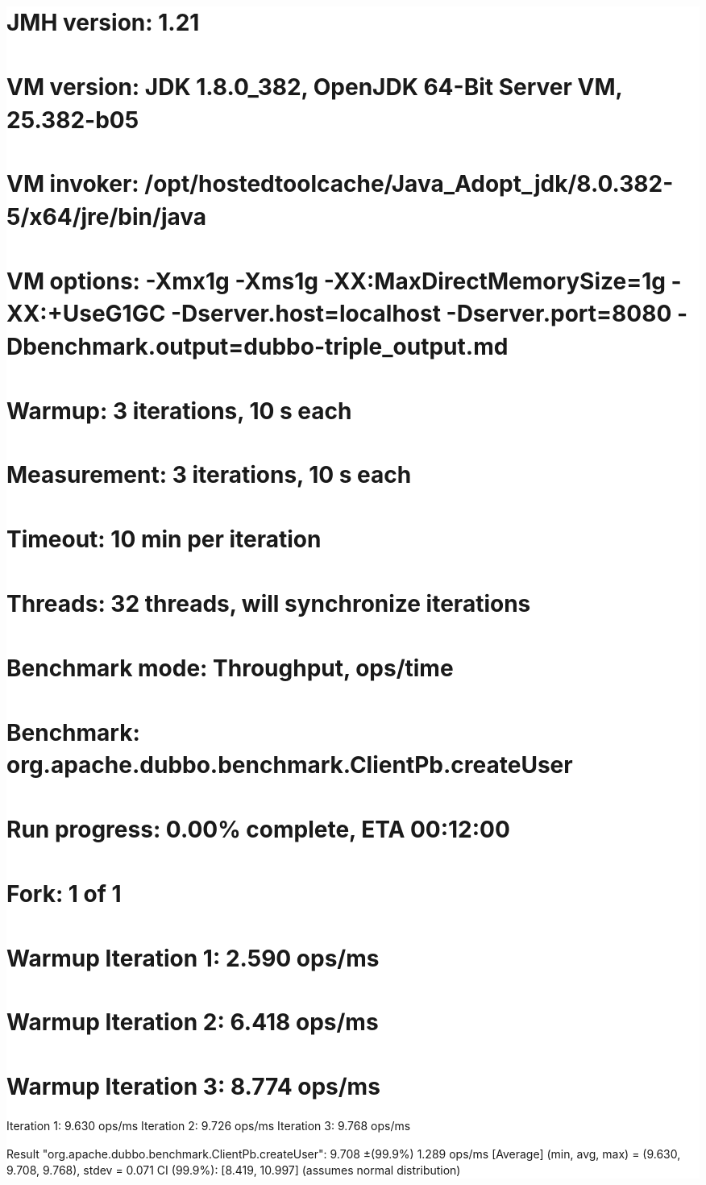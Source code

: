 # JMH version: 1.21
# VM version: JDK 1.8.0_382, OpenJDK 64-Bit Server VM, 25.382-b05
# VM invoker: /opt/hostedtoolcache/Java_Adopt_jdk/8.0.382-5/x64/jre/bin/java
# VM options: -Xmx1g -Xms1g -XX:MaxDirectMemorySize=1g -XX:+UseG1GC -Dserver.host=localhost -Dserver.port=8080 -Dbenchmark.output=dubbo-triple_output.md
# Warmup: 3 iterations, 10 s each
# Measurement: 3 iterations, 10 s each
# Timeout: 10 min per iteration
# Threads: 32 threads, will synchronize iterations
# Benchmark mode: Throughput, ops/time
# Benchmark: org.apache.dubbo.benchmark.ClientPb.createUser

# Run progress: 0.00% complete, ETA 00:12:00
# Fork: 1 of 1
# Warmup Iteration   1: 2.590 ops/ms
# Warmup Iteration   2: 6.418 ops/ms
# Warmup Iteration   3: 8.774 ops/ms
Iteration   1: 9.630 ops/ms
Iteration   2: 9.726 ops/ms
Iteration   3: 9.768 ops/ms


Result "org.apache.dubbo.benchmark.ClientPb.createUser":
  9.708 ±(99.9%) 1.289 ops/ms [Average]
  (min, avg, max) = (9.630, 9.708, 9.768), stdev = 0.071
  CI (99.9%): [8.419, 10.997] (assumes normal distribution)
